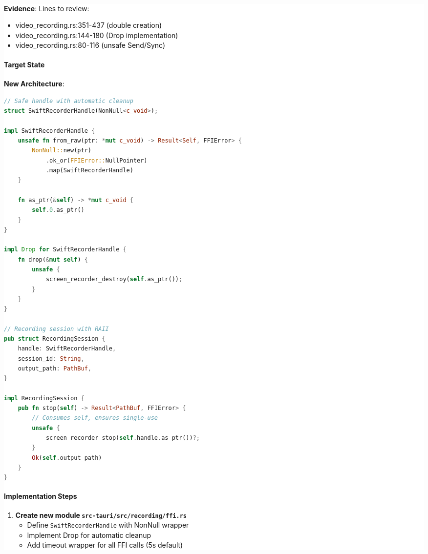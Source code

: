 **Evidence**: Lines to review:
- video_recording.rs:351-437 (double creation)
- video_recording.rs:144-180 (Drop implementation)
- video_recording.rs:80-116 (unsafe Send/Sync)

#### Target State
**New Architecture**:
```rust
// Safe handle with automatic cleanup
struct SwiftRecorderHandle(NonNull<c_void>);

impl SwiftRecorderHandle {
    unsafe fn from_raw(ptr: *mut c_void) -> Result<Self, FFIError> {
        NonNull::new(ptr)
            .ok_or(FFIError::NullPointer)
            .map(SwiftRecorderHandle)
    }

    fn as_ptr(&self) -> *mut c_void {
        self.0.as_ptr()
    }
}

impl Drop for SwiftRecorderHandle {
    fn drop(&mut self) {
        unsafe {
            screen_recorder_destroy(self.as_ptr());
        }
    }
}

// Recording session with RAII
pub struct RecordingSession {
    handle: SwiftRecorderHandle,
    session_id: String,
    output_path: PathBuf,
}

impl RecordingSession {
    pub fn stop(self) -> Result<PathBuf, FFIError> {
        // Consumes self, ensures single-use
        unsafe {
            screen_recorder_stop(self.handle.as_ptr())?;
        }
        Ok(self.output_path)
    }
}
```

#### Implementation Steps

1. **Create new module `src-tauri/src/recording/ffi.rs`**
   - Define `SwiftRecorderHandle` with NonNull wrapper
   - Implement Drop for automatic cleanup
   - Add timeout wrapper for all FFI calls (5s default)
